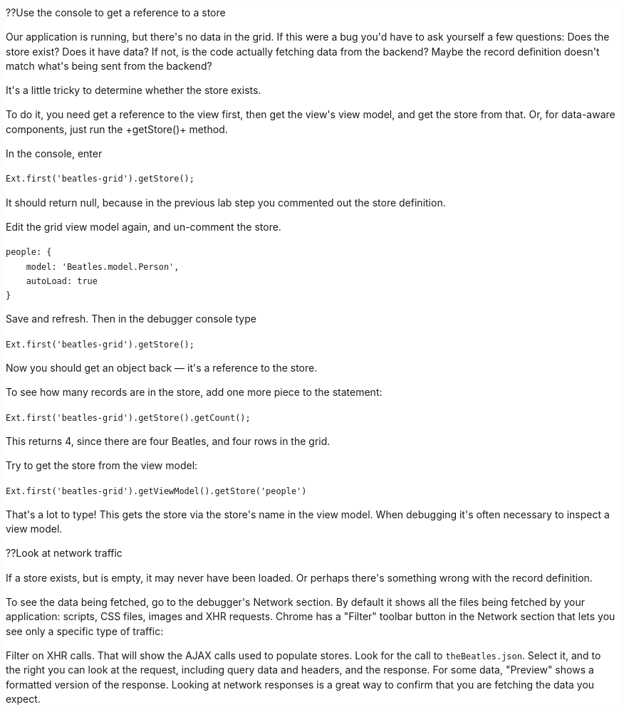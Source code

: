 ??Use the console to get a reference to a store
 
Our application is running, but there's no data in the grid. If this were a bug you'd have 
to ask yourself a few questions: Does the store exist? Does it have data? If not, is the 
code actually fetching data from the backend? Maybe the record definition doesn't match
what's being sent from the backend?
 
It's a little tricky to determine whether the store exists. 

To do it, you need get a reference to the view first, then get the view's 
view model, and get the store from that. Or, for data-aware components, just 
run the +getStore()+ method.

In the console, enter 

    Ext.first('beatles-grid').getStore();

It should return null, because in the previous lab step you commented out the store definition.

Edit the grid view model again, and un-comment the store.

    people: {
	    model: 'Beatles.model.Person',
	    autoLoad: true
    }

Save and refresh. Then in the debugger console type 

    Ext.first('beatles-grid').getStore();

Now you should get an object back &mdash; it's a reference to the store.
 
To see how many records are in the store, add one more piece to the statement: 

    Ext.first('beatles-grid').getStore().getCount();
    
This returns 4, since there are four Beatles, and four rows in the grid.

Try to get the store from the view model:

    Ext.first('beatles-grid').getViewModel().getStore('people')

That's a lot to type! This gets the store via the store's name in the view model. 
When debugging it's often necessary to inspect a view model.
    

??Look at network traffic
 
If a store exists, but is empty, it may never have been loaded. Or perhaps there's something 
wrong with the record definition.

To see the data being fetched, go to the debugger's Network section. By default it shows all 
the files being fetched by your application: scripts, CSS files, images and XHR requests. 
Chrome has a "Filter" toolbar button in the Network section that lets you see only a specific 
type of traffic: 

Filter on XHR calls. That will show the AJAX calls used to populate stores. Look for the call to `theBeatles.json`. 
Select it, and to the right you can look at the request, including query data and headers, and the response. For some 
data, "Preview" shows a formatted version of the response. Looking at network responses is a great way to confirm that 
you are fetching the data you expect.
